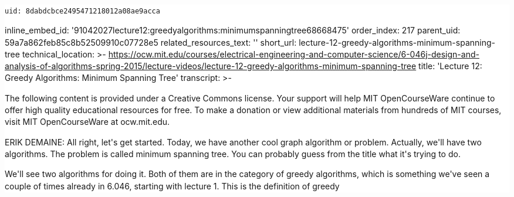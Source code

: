     uid: 8dabdcbce2495471218012a08ae9acca
inline_embed_id: '91042027lecture12:greedyalgorithms:minimumspanningtree68668475'
order_index: 217
parent_uid: 59a7a862feb85c8b52509910c07728e5
related_resources_text: ''
short_url: lecture-12-greedy-algorithms-minimum-spanning-tree
technical_location: >-
  https://ocw.mit.edu/courses/electrical-engineering-and-computer-science/6-046j-design-and-analysis-of-algorithms-spring-2015/lecture-videos/lecture-12-greedy-algorithms-minimum-spanning-tree
title: 'Lecture 12: Greedy Algorithms: Minimum Spanning Tree'
transcript: >-
  <p><span m="70">The</span> <span m="190">following</span> <span
  m="630">content</span> <span m="1220">is</span> <span m="1340">provided</span>
  <span m="1780">under</span> <span m="2060">a</span> <span
  m="2100">Creative</span> <span m="2500">Commons</span> <span
  m="2910">license.</span> <span m="4019">Your</span> <span
  m="4210">support</span> <span m="4710">will</span> <span m="4870">help</span>
  <span m="5110">MIT</span> <span m="5570">OpenCourseWare</span> <span
  m="6360">continue</span> <span m="6870">to</span> <span m="6950">offer</span>
  <span m="7360">high</span> <span m="7600">quality</span> <span
  m="8119">educational</span> <span m="8750">resources</span> <span
  m="9370">for</span> <span m="9520">free.</span> <span m="10730">To</span>
  <span m="10830">make</span> <span m="10940">a</span> <span
  m="10980">donation</span> <span m="11670">or</span> <span
  m="11940">view</span> <span m="12380">additional</span> <span
  m="12800">materials</span> <span m="13330">from</span> <span
  m="13490">hundreds</span> <span m="13920">of</span> <span m="14030">MIT</span>
  <span m="14460">courses,</span> <span m="15580">visit</span> <span
  m="15780">MIT</span> <span m="16210">OpenCourseWare</span> <span
  m="17250">at</span> <span m="17420">ocw.mit.edu.</span></p><p><span
  m="20930">ERIK DEMAINE: All</span> <span m="21360">right,</span> <span
  m="21460">let's</span> <span m="21660">get</span> <span
  m="21830">started.</span> <span m="23190">Today,</span> <span
  m="24090">we</span> <span m="24290">have</span> <span m="24900">another</span>
  <span m="25370">cool</span> <span m="25750">graph</span> <span
  m="26070">algorithm</span> <span m="27420">or</span> <span
  m="27550">problem.</span> <span m="28520">Actually,</span> <span
  m="28780">we'll have</span> <span m="29010">two</span> <span
  m="29260">algorithms.</span> <span m="31430">The problem</span> <span
  m="31910">is</span> <span m="32020">called</span> <span
  m="32310">minimum</span> <span m="32790">spanning</span> <span
  m="33390">tree.</span> <span m="34350">You can</span> <span
  m="34480">probably</span> <span m="35040">guess</span> <span
  m="35280">from</span> <span m="35410">the</span> <span m="35510">title</span>
  <span m="35860">what</span> <span m="36030">it's</span> <span
  m="36190">trying</span> <span m="36450">to</span> <span
  m="36540">do.</span></p><p><span m="37250">We'll</span> <span
  m="37380">see</span> <span m="37690">two</span> <span
  m="37890">algorithms</span> <span m="38410">for</span> <span
  m="38530">doing</span> <span m="38840">it.</span> <span m="38990">Both</span>
  <span m="39250">of</span> <span m="39330">them</span> <span
  m="39620">are</span> <span m="39890">in</span> <span m="40060">the</span>
  <span m="40180">category</span> <span m="40770">of</span> <span
  m="40930">greedy</span> <span m="41340">algorithms,</span> <span
  m="42070">which</span> <span m="42200">is</span> <span
  m="42290">something</span> <span m="42680">we've</span> <span
  m="42850">seen</span> <span m="43770">a</span> <span m="43930">couple</span>
  <span m="44230">of</span> <span m="44340">times</span> <span
  m="44710">already</span> <span m="45180">in</span> <span
  m="45400">6.046,</span> <span m="47170">starting</span> <span
  m="47550">with</span> <span m="47670">lecture</span> <span m="47990">1.</span>
  <span m="48960">This</span> <span m="49130">is</span> <span
  m="49260">the</span> <span m="49300">definition</span> <span
  m="49940">of</span> <span m="50080">greedy</span> <span